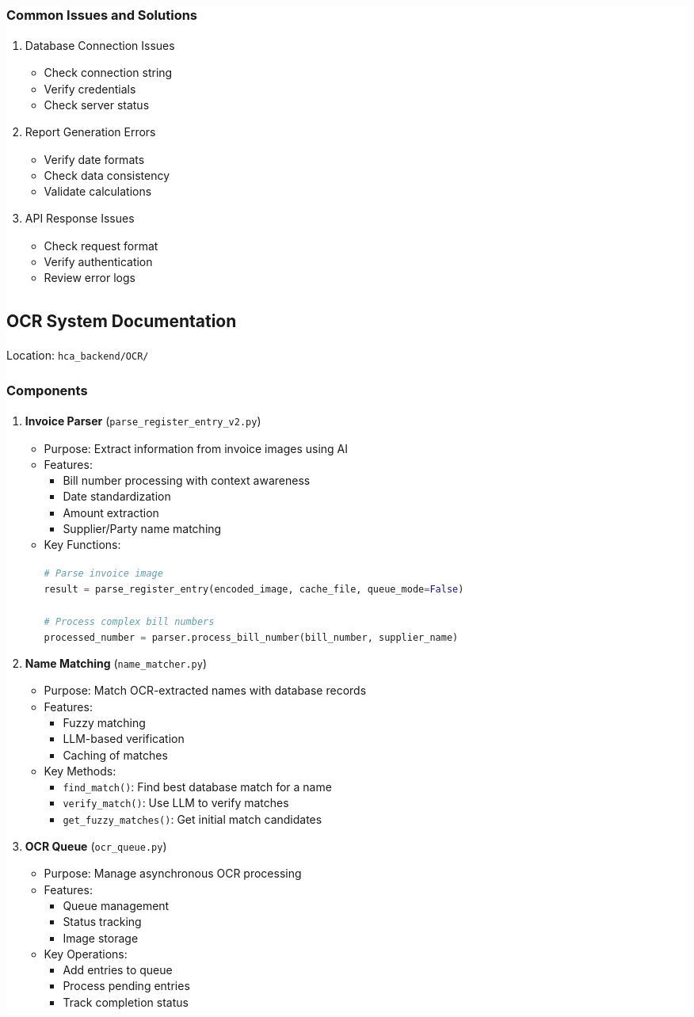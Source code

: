 ### Common Issues and Solutions
1. Database Connection Issues
   - Check connection string
   - Verify credentials
   - Check server status

2. Report Generation Errors
   - Verify date formats
   - Check data consistency
   - Validate calculations

3. API Response Issues
   - Check request format
   - Verify authentication
   - Review error logs

## OCR System Documentation
Location: `hca_backend/OCR/`

### Components

1. **Invoice Parser** (`parse_register_entry_v2.py`)
   - Purpose: Extract information from invoice images using AI
   - Features:
     - Bill number processing with context awareness
     - Date standardization
     - Amount extraction
     - Supplier/Party name matching
   - Key Functions:
     ```python
     # Parse invoice image
     result = parse_register_entry(encoded_image, cache_file, queue_mode=False)
     
     # Process complex bill numbers
     processed_number = parser.process_bill_number(bill_number, supplier_name)
     ```

2. **Name Matching** (`name_matcher.py`)
   - Purpose: Match OCR-extracted names with database records
   - Features:
     - Fuzzy matching
     - LLM-based verification
     - Caching of matches
   - Key Methods:
     - `find_match()`: Find best database match for a name
     - `verify_match()`: Use LLM to verify matches
     - `get_fuzzy_matches()`: Get initial match candidates

3. **OCR Queue** (`ocr_queue.py`)
   - Purpose: Manage asynchronous OCR processing
   - Features:
     - Queue management
     - Status tracking
     - Image storage
   - Key Operations:
     - Add entries to queue
     - Process pending entries
     - Track completion status
